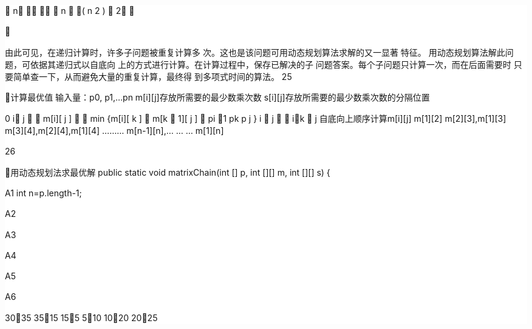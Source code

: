  n
   n  ( n 2 )
 2




由此可见，在递归计算时，许多子问题被重复计算多
次。这也是该问题可用动态规划算法求解的又一显著
特征。
用动态规划算法解此问题，可依据其递归式以自底向
上的方式进行计算。在计算过程中，保存已解决的子
问题答案。每个子问题只计算一次，而在后面需要时
只要简单查一下，从而避免大量的重复计算，最终得
到多项式时间的算法。
25

计算最优值
输入量：p0, p1,…pn
m[i][j]存放所需要的最少数乘次数
s[i][j]存放所需要的最少数乘次数的分隔位置

0
i j


m[i][ j ]  
min {m[i][ k ]  m[k  1][ j ]  pi 1 pk p j } i  j

 ik  j
自底向上顺序计算m[i][j]
m[1][2]
m[2][3],m[1][3]
m[3][4],m[2][4],m[1][4]
………
m[n-1][n],… … … m[1][n]

26

用动态规划法求最优解
public static void matrixChain(int [] p, int [][] m, int [][] s)
{

A1
int n=p.length-1;

A2

A3

A4

A5

A6

3035 3515 155 510 1020 2025
